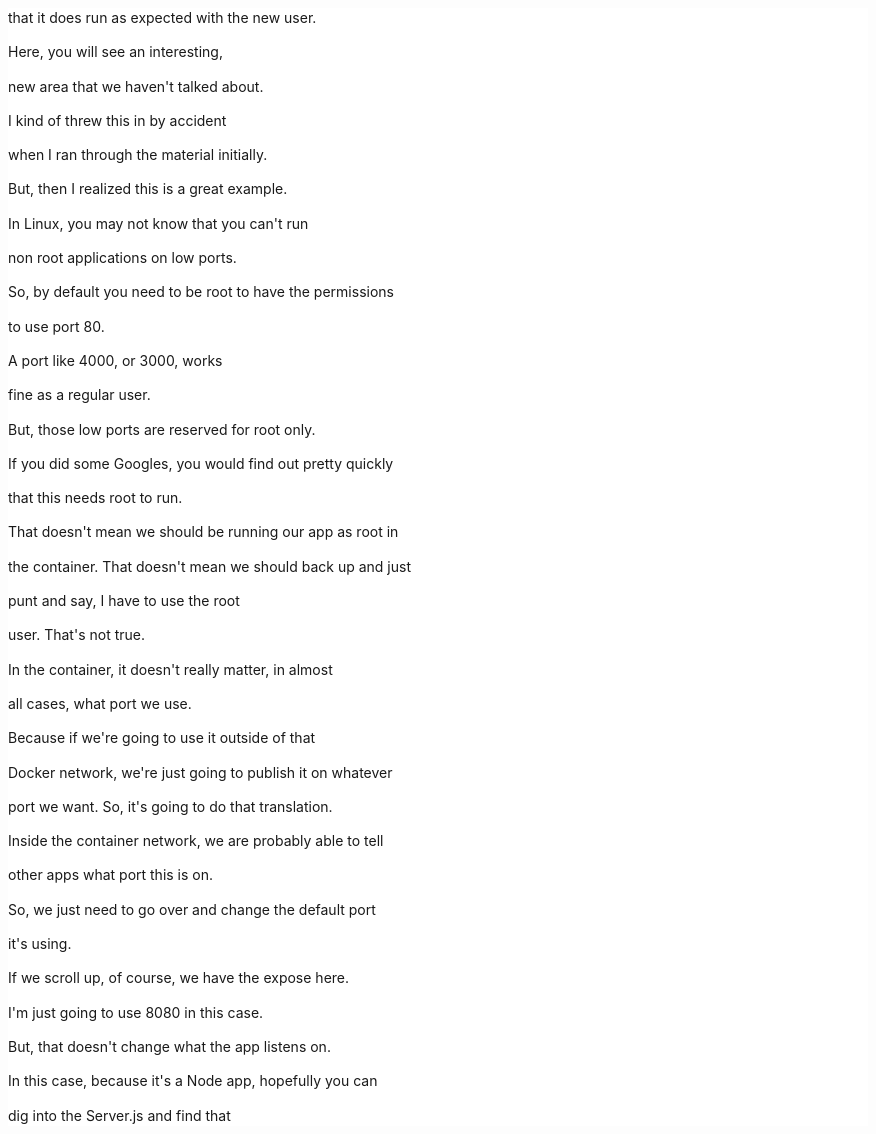 that it does run as expected with the new user.

Here, you will see an interesting,

new area that we haven't talked about.

I kind of threw this in by accident

when I ran through the material initially.

But, then I realized this is a great example.

In Linux, you may not know that you can't run

non root applications on low ports.

So, by default you need to be root to have the permissions

to use port 80.

A port like 4000, or 3000, works

fine as a regular user.

But, those low ports are reserved for root only.

If you did some Googles, you would find out pretty quickly

that this needs root to run.

That doesn't mean we should be running our app as root in

the container. That doesn't mean we should back up and just

punt and say, I have to use the root

user. That's not true.

In the container, it doesn't really matter, in almost

all cases, what port we use.

Because if we're going to use it outside of that

Docker network, we're just going to publish it on whatever

port we want. So, it's going to do that translation.

Inside the container network, we are probably able to tell

other apps what port this is on.

So, we just need to go over and change the default port

it's using.

If we scroll up, of course, we have the expose here.

I'm just going to use 8080 in this case.

But, that doesn't change what the app listens on.

In this case, because it's a Node app, hopefully you can

dig into the Server.js and find that
